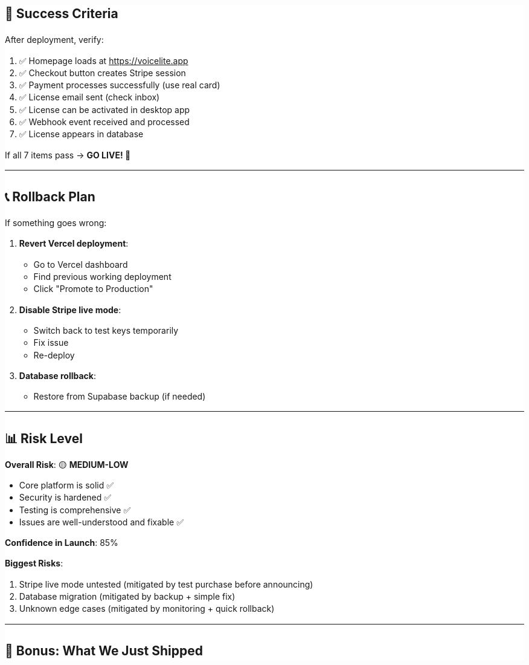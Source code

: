 ## 🎯 Success Criteria

After deployment, verify:

1. ✅ Homepage loads at https://voicelite.app
2. ✅ Checkout button creates Stripe session
3. ✅ Payment processes successfully (use real card)
4. ✅ License email sent (check inbox)
5. ✅ License can be activated in desktop app
6. ✅ Webhook event received and processed
7. ✅ License appears in database

If all 7 items pass → **GO LIVE! 🎉**

---

## 📞 Rollback Plan

If something goes wrong:

1. **Revert Vercel deployment**:
   - Go to Vercel dashboard
   - Find previous working deployment
   - Click "Promote to Production"

2. **Disable Stripe live mode**:
   - Switch back to test keys temporarily
   - Fix issue
   - Re-deploy

3. **Database rollback**:
   - Restore from Supabase backup (if needed)

---

## 📊 Risk Level

**Overall Risk**: 🟡 **MEDIUM-LOW**

- Core platform is solid ✅
- Security is hardened ✅
- Testing is comprehensive ✅
- Issues are well-understood and fixable ✅

**Confidence in Launch**: 85%

**Biggest Risks**:
1. Stripe live mode untested (mitigated by test purchase before announcing)
2. Database migration (mitigated by backup + simple fix)
3. Unknown edge cases (mitigated by monitoring + quick rollback)

---

## 🎁 Bonus: What We Just Shipped
